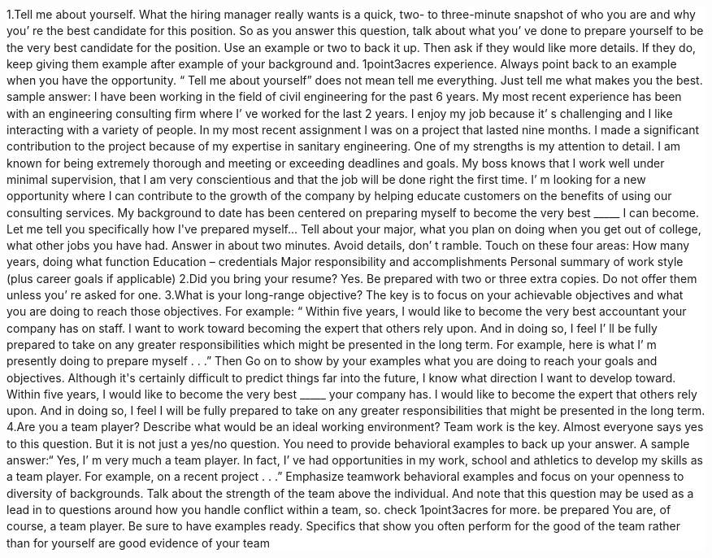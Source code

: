 



1.Tell me about yourself.
What the hiring manager really wants is a quick, two- to three-minute snapshot of who you are
and why you’ re the best candidate for this position.
So as you answer this question, talk about what you’ ve done to prepare yourself to be the very
best candidate for the position. Use an example or two to back it up. Then ask if they would like
more details. If they do, keep giving them example after example of your background and. 1point3acres
experience. Always point back to an example when you have the opportunity.
“ Tell me about yourself” does not mean tell me everything. Just tell me what makes you the
best.
sample answer:
I have been working in the field of civil engineering for the past 6 years. My most recent
experience has been with an engineering consulting firm where I’ ve worked for the last 2 years. I
enjoy my job because it’ s challenging and I like interacting with a variety of people. In my most
recent assignment I was on a project that lasted nine months. I made a significant contribution to
the project because of my expertise in sanitary engineering. One of my strengths is my attention
to detail. I am known for being extremely thorough and meeting or exceeding deadlines and
goals. My boss knows that I work well under minimal supervision, that I am very conscientious
and that the job will be done right the first time. I’ m looking for a new opportunity where I can
contribute to the growth of the company by helping educate customers on the benefits of using
our consulting services.
My background to date has been centered on preparing myself to become the very best _____ I
can become. Let me tell you specifically how I've prepared myself...
Tell about your major, what you plan on doing when you get out of college, what other jobs you
have had.
Answer in about two minutes. Avoid details, don’ t ramble. Touch on these four areas:
How many years, doing what function
Education – credentials
Major responsibility and accomplishments
Personal summary of work style (plus career goals if applicable)
2.Did you bring your resume?
Yes. Be prepared with two or three extra copies. Do not offer them unless you’ re asked for one.
3.What is your long-range objective?
The key is to focus on your achievable objectives and what you are doing to reach those
objectives.
For example: “ Within five years, I would like to become the very best accountant your company
has on staff. I want to work toward becoming the expert that others rely upon. And in doing so, I
feel I’ ll be fully prepared to take on any greater responsibilities which might be presented in the
long term. For example, here is what I’ m presently doing to prepare myself . . .”
Then Go on to show by your examples what you are doing to reach your goals and objectives.
Although it's certainly difficult to predict things far into the future, I know what direction I want
to develop toward. Within five years, I would like to become the very best _____ your company
has. I would like to become the expert that others rely upon. And in doing so, I feel I will be fully
prepared to take on any greater responsibilities that might be presented in the long term.
4.Are you a team player?
Describe what would be an ideal working environment?
Team work is the key.
Almost everyone says yes to this question. But it is not just a yes/no question. You need to
provide behavioral examples to back up your answer.
A sample answer:“ Yes, I’ m very much a team player. In fact, I’ ve had opportunities in my work,
school and athletics to develop my skills as a team player. For example, on a recent project . . .”
Emphasize teamwork behavioral examples and focus on your openness to diversity of
backgrounds. Talk about the strength of the team above the individual. And note that this
question may be used as a lead in to questions around how you handle conflict within a team, so. check 1point3acres for more.
be prepared
You are, of course, a team player. Be sure to have examples ready. Specifics that show you often
perform for the good of the team rather than for yourself are good evidence of your team